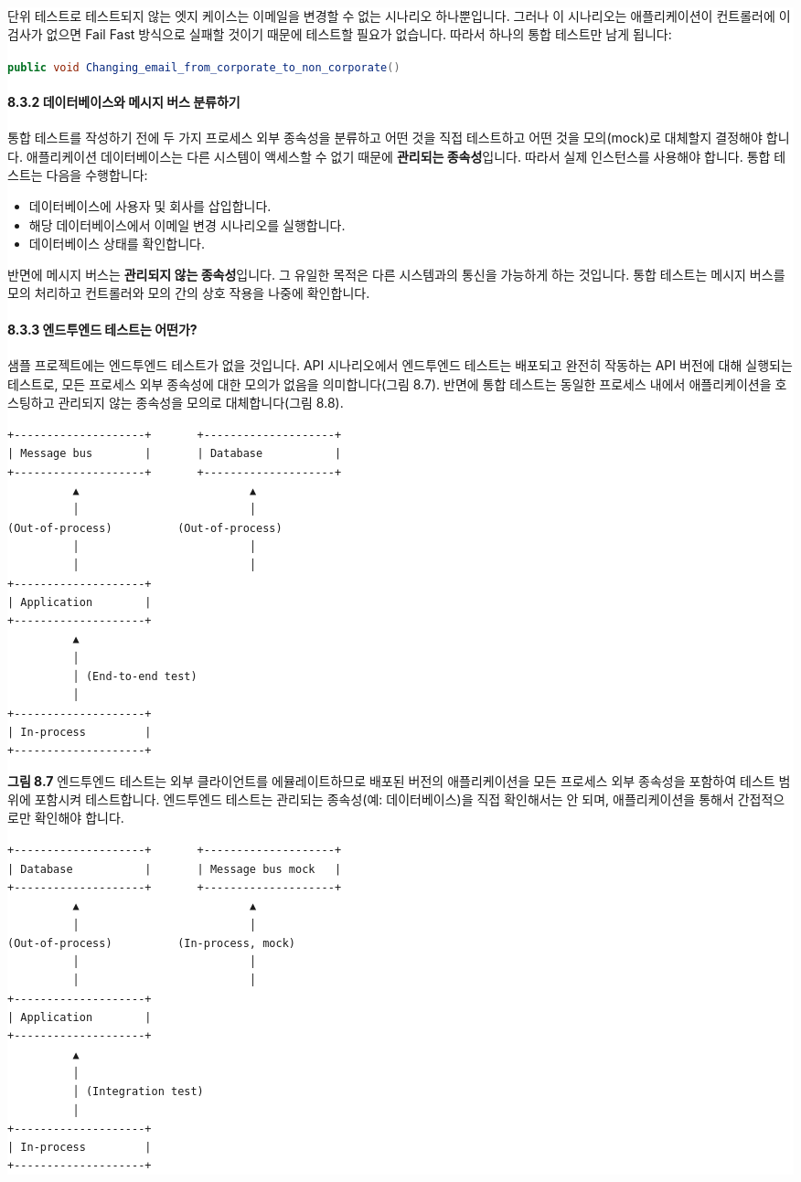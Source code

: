 단위 테스트로 테스트되지 않는 엣지 케이스는 이메일을 변경할 수 없는 시나리오 하나뿐입니다. 그러나 이 시나리오는 애플리케이션이 컨트롤러에 이 검사가 없으면 Fail Fast 방식으로 실패할 것이기 때문에 테스트할 필요가 없습니다. 따라서 하나의 통합 테스트만 남게 됩니다:

```csharp
public void Changing_email_from_corporate_to_non_corporate()
```

#### 8.3.2 데이터베이스와 메시지 버스 분류하기

통합 테스트를 작성하기 전에 두 가지 프로세스 외부 종속성을 분류하고 어떤 것을 직접 테스트하고 어떤 것을 모의(mock)로 대체할지 결정해야 합니다. 애플리케이션 데이터베이스는 다른 시스템이 액세스할 수 없기 때문에 **관리되는 종속성**입니다. 따라서 실제 인스턴스를 사용해야 합니다. 통합 테스트는 다음을 수행합니다:

  * 데이터베이스에 사용자 및 회사를 삽입합니다.
  * 해당 데이터베이스에서 이메일 변경 시나리오를 실행합니다.
  * 데이터베이스 상태를 확인합니다.

반면에 메시지 버스는 **관리되지 않는 종속성**입니다. 그 유일한 목적은 다른 시스템과의 통신을 가능하게 하는 것입니다. 통합 테스트는 메시지 버스를 모의 처리하고 컨트롤러와 모의 간의 상호 작용을 나중에 확인합니다.

#### 8.3.3 엔드투엔드 테스트는 어떤가?

샘플 프로젝트에는 엔드투엔드 테스트가 없을 것입니다. API 시나리오에서 엔드투엔드 테스트는 배포되고 완전히 작동하는 API 버전에 대해 실행되는 테스트로, 모든 프로세스 외부 종속성에 대한 모의가 없음을 의미합니다(그림 8.7). 반면에 통합 테스트는 동일한 프로세스 내에서 애플리케이션을 호스팅하고 관리되지 않는 종속성을 모의로 대체합니다(그림 8.8).

```
+--------------------+       +--------------------+
| Message bus        |       | Database           |
+--------------------+       +--------------------+
          ▲                          ▲
          │                          │
(Out-of-process)          (Out-of-process)
          │                          │
          │                          │
+--------------------+
| Application        |
+--------------------+
          ▲
          │
          │ (End-to-end test)
          │
+--------------------+
| In-process         |
+--------------------+
```

**그림 8.7** 엔드투엔드 테스트는 외부 클라이언트를 에뮬레이트하므로 배포된 버전의 애플리케이션을 모든 프로세스 외부 종속성을 포함하여 테스트 범위에 포함시켜 테스트합니다. 엔드투엔드 테스트는 관리되는 종속성(예: 데이터베이스)을 직접 확인해서는 안 되며, 애플리케이션을 통해서 간접적으로만 확인해야 합니다.

```
+--------------------+       +--------------------+
| Database           |       | Message bus mock   |
+--------------------+       +--------------------+
          ▲                          ▲
          │                          │
(Out-of-process)          (In-process, mock)
          │                          │
          │                          │
+--------------------+
| Application        |
+--------------------+
          ▲
          │
          │ (Integration test)
          │
+--------------------+
| In-process         |
+--------------------+
```